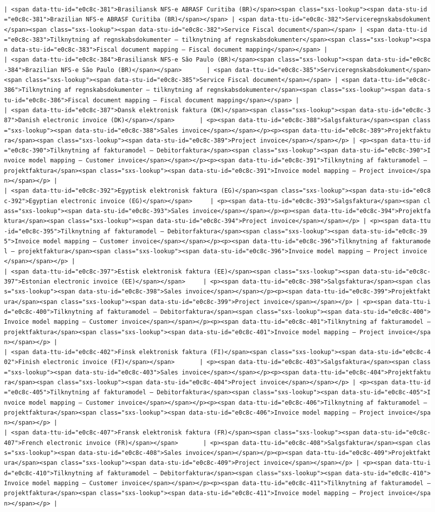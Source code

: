    | <span data-ttu-id="e0c8c-381">Brasiliansk NFS-e ABRASF Curitiba (BR)</span><span class="sxs-lookup"><span data-stu-id="e0c8c-381">Brazilian NFS-e ABRASF Curitiba (BR)</span></span> | <span data-ttu-id="e0c8c-382">Serviceregnskabsdokument</span><span class="sxs-lookup"><span data-stu-id="e0c8c-382">Service Fiscal document</span></span> | <span data-ttu-id="e0c8c-383">Tilknytning af regnskabsdokumenter – tilknytning af regnskabsdokumenter</span><span class="sxs-lookup"><span data-stu-id="e0c8c-383">Fiscal document mapping – Fiscal document mapping</span></span> |
    | <span data-ttu-id="e0c8c-384">Brasiliansk NFS-e São Paulo (BR)</span><span class="sxs-lookup"><span data-stu-id="e0c8c-384">Brazilian NFS-e São Paulo (BR)</span></span>       | <span data-ttu-id="e0c8c-385">Serviceregnskabsdokument</span><span class="sxs-lookup"><span data-stu-id="e0c8c-385">Service Fiscal document</span></span> | <span data-ttu-id="e0c8c-386">Tilknytning af regnskabsdokumenter – tilknytning af regnskabsdokumenter</span><span class="sxs-lookup"><span data-stu-id="e0c8c-386">Fiscal document mapping – Fiscal document mapping</span></span> |
    | <span data-ttu-id="e0c8c-387">Dansk elektronisk faktura (DK)</span><span class="sxs-lookup"><span data-stu-id="e0c8c-387">Danish electronic invoice (DK)</span></span>       | <p><span data-ttu-id="e0c8c-388">Salgsfaktura</span><span class="sxs-lookup"><span data-stu-id="e0c8c-388">Sales invoice</span></span></p><p><span data-ttu-id="e0c8c-389">Projektfaktura</span><span class="sxs-lookup"><span data-stu-id="e0c8c-389">Project invoice</span></span></p> | <p><span data-ttu-id="e0c8c-390">Tilknytning af fakturamodel – Debitorfaktura</span><span class="sxs-lookup"><span data-stu-id="e0c8c-390">Invoice model mapping – Customer invoice</span></span></p><p><span data-ttu-id="e0c8c-391">Tilknytning af fakturamodel – projektfaktura</span><span class="sxs-lookup"><span data-stu-id="e0c8c-391">Invoice model mapping – Project invoice</span></span></p> |
    | <span data-ttu-id="e0c8c-392">Egyptisk elektronisk faktura (EG)</span><span class="sxs-lookup"><span data-stu-id="e0c8c-392">Egyptian electronic invoice (EG)</span></span>     | <p><span data-ttu-id="e0c8c-393">Salgsfaktura</span><span class="sxs-lookup"><span data-stu-id="e0c8c-393">Sales invoice</span></span></p><p><span data-ttu-id="e0c8c-394">Projektfaktura</span><span class="sxs-lookup"><span data-stu-id="e0c8c-394">Project invoice</span></span></p> | <p><span data-ttu-id="e0c8c-395">Tilknytning af fakturamodel – Debitorfaktura</span><span class="sxs-lookup"><span data-stu-id="e0c8c-395">Invoice model mapping – Customer invoice</span></span></p><p><span data-ttu-id="e0c8c-396">Tilknytning af fakturamodel – projektfaktura</span><span class="sxs-lookup"><span data-stu-id="e0c8c-396">Invoice model mapping – Project invoice</span></span></p> |
    | <span data-ttu-id="e0c8c-397">Estisk elektronisk faktura (EE)</span><span class="sxs-lookup"><span data-stu-id="e0c8c-397">Estonian electronic invoice (EE)</span></span>     | <p><span data-ttu-id="e0c8c-398">Salgsfaktura</span><span class="sxs-lookup"><span data-stu-id="e0c8c-398">Sales invoice</span></span></p><p><span data-ttu-id="e0c8c-399">Projektfaktura</span><span class="sxs-lookup"><span data-stu-id="e0c8c-399">Project invoice</span></span></p> | <p><span data-ttu-id="e0c8c-400">Tilknytning af fakturamodel – Debitorfaktura</span><span class="sxs-lookup"><span data-stu-id="e0c8c-400">Invoice model mapping – Customer invoice</span></span></p><p><span data-ttu-id="e0c8c-401">Tilknytning af fakturamodel – projektfaktura</span><span class="sxs-lookup"><span data-stu-id="e0c8c-401">Invoice model mapping – Project invoice</span></span></p> |
    | <span data-ttu-id="e0c8c-402">Finsk elektronisk faktura (FI)</span><span class="sxs-lookup"><span data-stu-id="e0c8c-402">Finish electronic invoice (FI)</span></span>       | <p><span data-ttu-id="e0c8c-403">Salgsfaktura</span><span class="sxs-lookup"><span data-stu-id="e0c8c-403">Sales invoice</span></span></p><p><span data-ttu-id="e0c8c-404">Projektfaktura</span><span class="sxs-lookup"><span data-stu-id="e0c8c-404">Project invoice</span></span></p> | <p><span data-ttu-id="e0c8c-405">Tilknytning af fakturamodel – Debitorfaktura</span><span class="sxs-lookup"><span data-stu-id="e0c8c-405">Invoice model mapping – Customer invoice</span></span></p><p><span data-ttu-id="e0c8c-406">Tilknytning af fakturamodel – projektfaktura</span><span class="sxs-lookup"><span data-stu-id="e0c8c-406">Invoice model mapping – Project invoice</span></span></p> |
    | <span data-ttu-id="e0c8c-407">Fransk elektronisk faktura (FR)</span><span class="sxs-lookup"><span data-stu-id="e0c8c-407">French electronic invoice (FR)</span></span>       | <p><span data-ttu-id="e0c8c-408">Salgsfaktura</span><span class="sxs-lookup"><span data-stu-id="e0c8c-408">Sales invoice</span></span></p><p><span data-ttu-id="e0c8c-409">Projektfaktura</span><span class="sxs-lookup"><span data-stu-id="e0c8c-409">Project invoice</span></span></p> | <p><span data-ttu-id="e0c8c-410">Tilknytning af fakturamodel – Debitorfaktura</span><span class="sxs-lookup"><span data-stu-id="e0c8c-410">Invoice model mapping – Customer invoice</span></span></p><p><span data-ttu-id="e0c8c-411">Tilknytning af fakturamodel – projektfaktura</span><span class="sxs-lookup"><span data-stu-id="e0c8c-411">Invoice model mapping – Project invoice</span></span></p> |